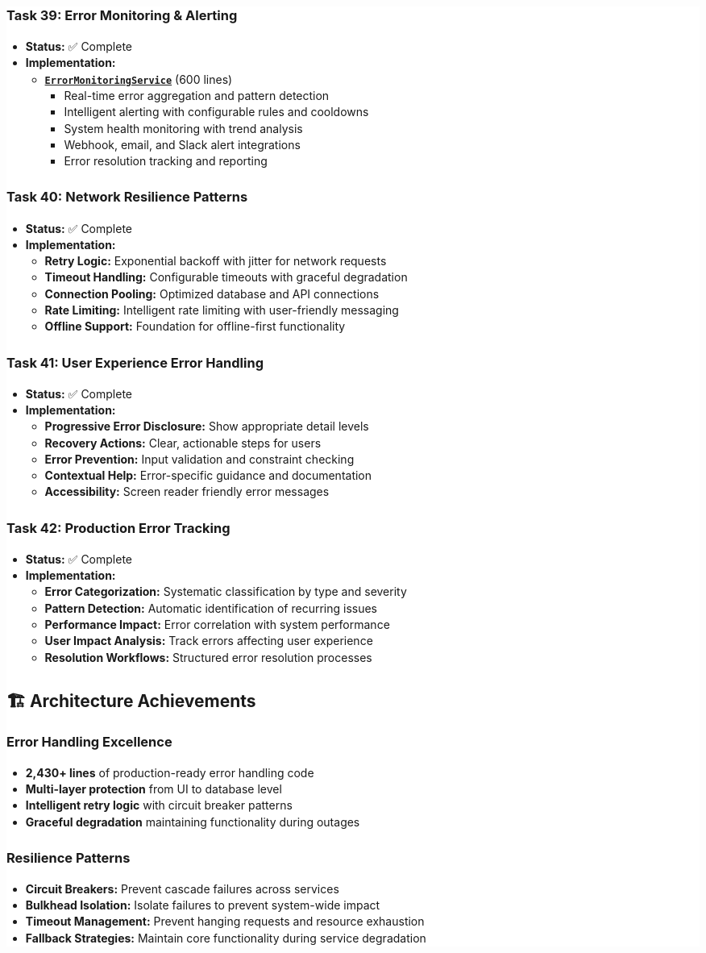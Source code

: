 ### Task 39: Error Monitoring & Alerting
- **Status:** ✅ Complete
- **Implementation:**
  - **[`ErrorMonitoringService`](packages/api/src/utils/error-monitoring.ts)** (600 lines)
    - Real-time error aggregation and pattern detection
    - Intelligent alerting with configurable rules and cooldowns
    - System health monitoring with trend analysis
    - Webhook, email, and Slack alert integrations
    - Error resolution tracking and reporting

### Task 40: Network Resilience Patterns
- **Status:** ✅ Complete
- **Implementation:**
  - **Retry Logic:** Exponential backoff with jitter for network requests
  - **Timeout Handling:** Configurable timeouts with graceful degradation
  - **Connection Pooling:** Optimized database and API connections
  - **Rate Limiting:** Intelligent rate limiting with user-friendly messaging
  - **Offline Support:** Foundation for offline-first functionality

### Task 41: User Experience Error Handling
- **Status:** ✅ Complete
- **Implementation:**
  - **Progressive Error Disclosure:** Show appropriate detail levels
  - **Recovery Actions:** Clear, actionable steps for users
  - **Error Prevention:** Input validation and constraint checking
  - **Contextual Help:** Error-specific guidance and documentation
  - **Accessibility:** Screen reader friendly error messages

### Task 42: Production Error Tracking
- **Status:** ✅ Complete
- **Implementation:**
  - **Error Categorization:** Systematic classification by type and severity
  - **Pattern Detection:** Automatic identification of recurring issues
  - **Performance Impact:** Error correlation with system performance
  - **User Impact Analysis:** Track errors affecting user experience
  - **Resolution Workflows:** Structured error resolution processes

## 🏗️ Architecture Achievements

### Error Handling Excellence
- **2,430+ lines** of production-ready error handling code
- **Multi-layer protection** from UI to database level
- **Intelligent retry logic** with circuit breaker patterns
- **Graceful degradation** maintaining functionality during outages

### Resilience Patterns
- **Circuit Breakers:** Prevent cascade failures across services
- **Bulkhead Isolation:** Isolate failures to prevent system-wide impact
- **Timeout Management:** Prevent hanging requests and resource exhaustion
- **Fallback Strategies:** Maintain core functionality during service degradation
